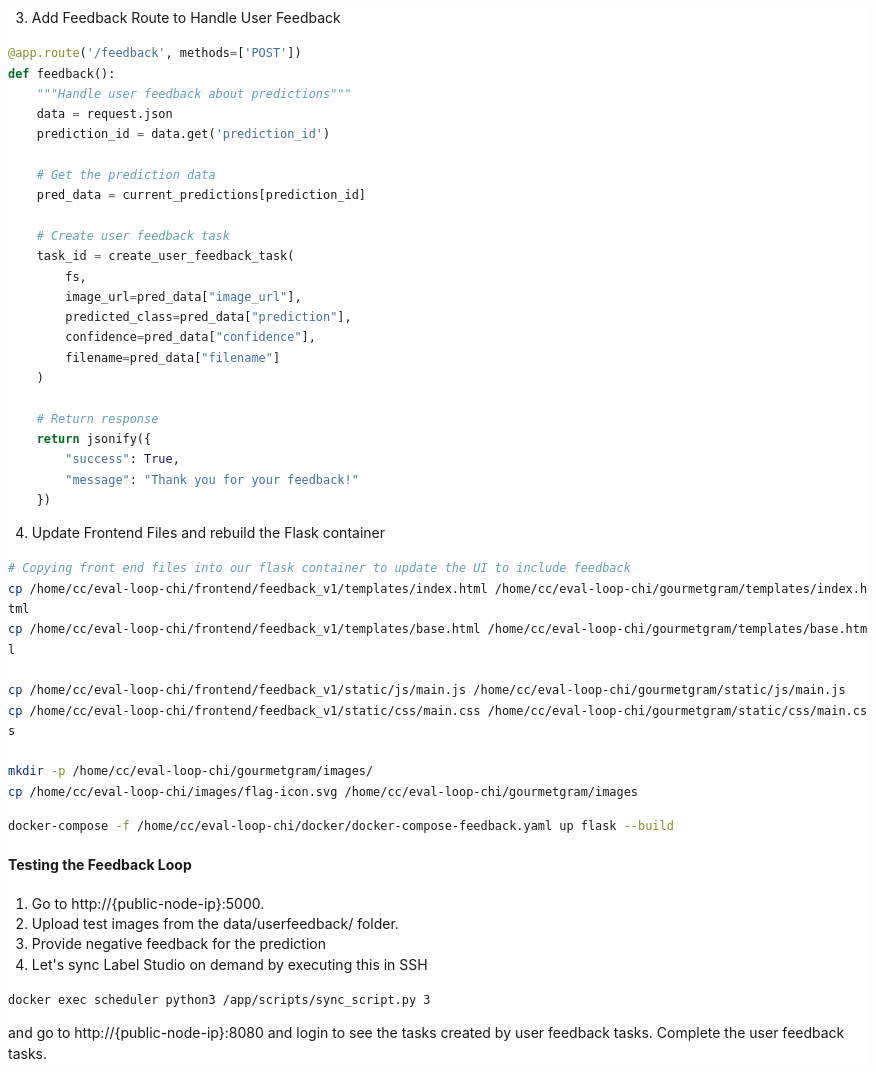 3. Add Feedback Route to Handle User Feedback

```python
@app.route('/feedback', methods=['POST'])
def feedback():
    """Handle user feedback about predictions"""
    data = request.json
    prediction_id = data.get('prediction_id')
    
    # Get the prediction data
    pred_data = current_predictions[prediction_id]
    
    # Create user feedback task
    task_id = create_user_feedback_task(
        fs,
        image_url=pred_data["image_url"],
        predicted_class=pred_data["prediction"],
        confidence=pred_data["confidence"],
        filename=pred_data["filename"]
    )
    
    # Return response
    return jsonify({
        "success": True,
        "message": "Thank you for your feedback!"
    })
```

4. Update Frontend Files and rebuild the Flask container 

```bash
# Copying front end files into our flask container to update the UI to include feedback
cp /home/cc/eval-loop-chi/frontend/feedback_v1/templates/index.html /home/cc/eval-loop-chi/gourmetgram/templates/index.html
cp /home/cc/eval-loop-chi/frontend/feedback_v1/templates/base.html /home/cc/eval-loop-chi/gourmetgram/templates/base.html

cp /home/cc/eval-loop-chi/frontend/feedback_v1/static/js/main.js /home/cc/eval-loop-chi/gourmetgram/static/js/main.js
cp /home/cc/eval-loop-chi/frontend/feedback_v1/static/css/main.css /home/cc/eval-loop-chi/gourmetgram/static/css/main.css

mkdir -p /home/cc/eval-loop-chi/gourmetgram/images/
cp /home/cc/eval-loop-chi/images/flag-icon.svg /home/cc/eval-loop-chi/gourmetgram/images
```

```bash
docker-compose -f /home/cc/eval-loop-chi/docker/docker-compose-feedback.yaml up flask --build
```


#### Testing the Feedback Loop

1. Go to http://{public-node-ip}:5000.
2. Upload test images from the data/userfeedback/ folder.
3. Provide negative feedback for the prediction
3. Let's sync Label Studio on demand by executing this in SSH
```bash
docker exec scheduler python3 /app/scripts/sync_script.py 3
```
and go to http://{public-node-ip}:8080 and login to see the tasks created by user feedback tasks. Complete the user feedback tasks.
